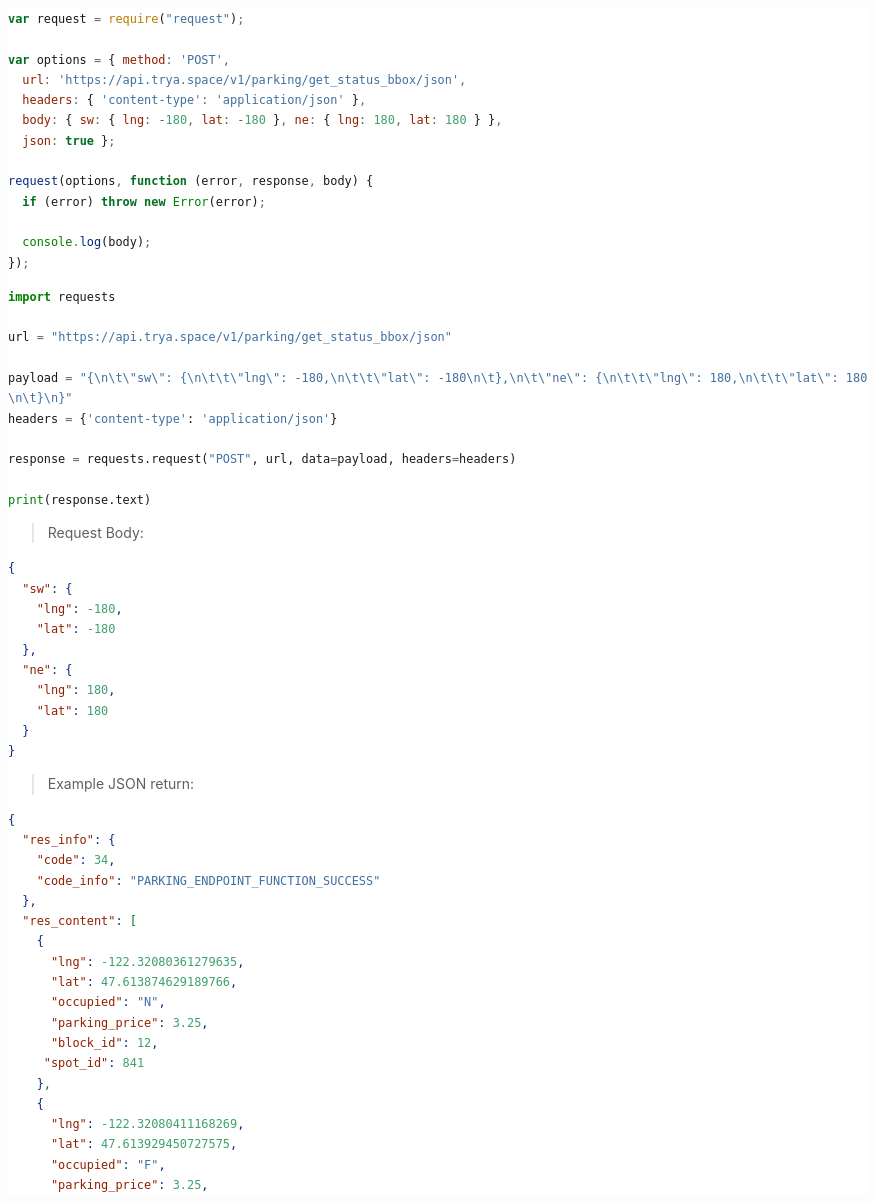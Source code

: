 ```javascript
var request = require("request");

var options = { method: 'POST',
  url: 'https://api.trya.space/v1/parking/get_status_bbox/json',
  headers: { 'content-type': 'application/json' },
  body: { sw: { lng: -180, lat: -180 }, ne: { lng: 180, lat: 180 } },
  json: true };

request(options, function (error, response, body) {
  if (error) throw new Error(error);

  console.log(body);
});
```

```python
import requests

url = "https://api.trya.space/v1/parking/get_status_bbox/json"

payload = "{\n\t\"sw\": {\n\t\t\"lng\": -180,\n\t\t\"lat\": -180\n\t},\n\t\"ne\": {\n\t\t\"lng\": 180,\n\t\t\"lat\": 180\n\t}\n}"
headers = {'content-type': 'application/json'}

response = requests.request("POST", url, data=payload, headers=headers)

print(response.text)
```

> Request Body:

```json
{
  "sw": {
    "lng": -180,
    "lat": -180
  },
  "ne": {
    "lng": 180,
    "lat": 180
  }
}
```

> Example JSON return:

```json
{
  "res_info": {
    "code": 34,
    "code_info": "PARKING_ENDPOINT_FUNCTION_SUCCESS"
  },
  "res_content": [
    {
      "lng": -122.32080361279635,
      "lat": 47.613874629189766,
      "occupied": "N",
      "parking_price": 3.25,
      "block_id": 12,
     "spot_id": 841
    },
    {
      "lng": -122.32080411168269,
      "lat": 47.613929450727575,
      "occupied": "F",
      "parking_price": 3.25,
```